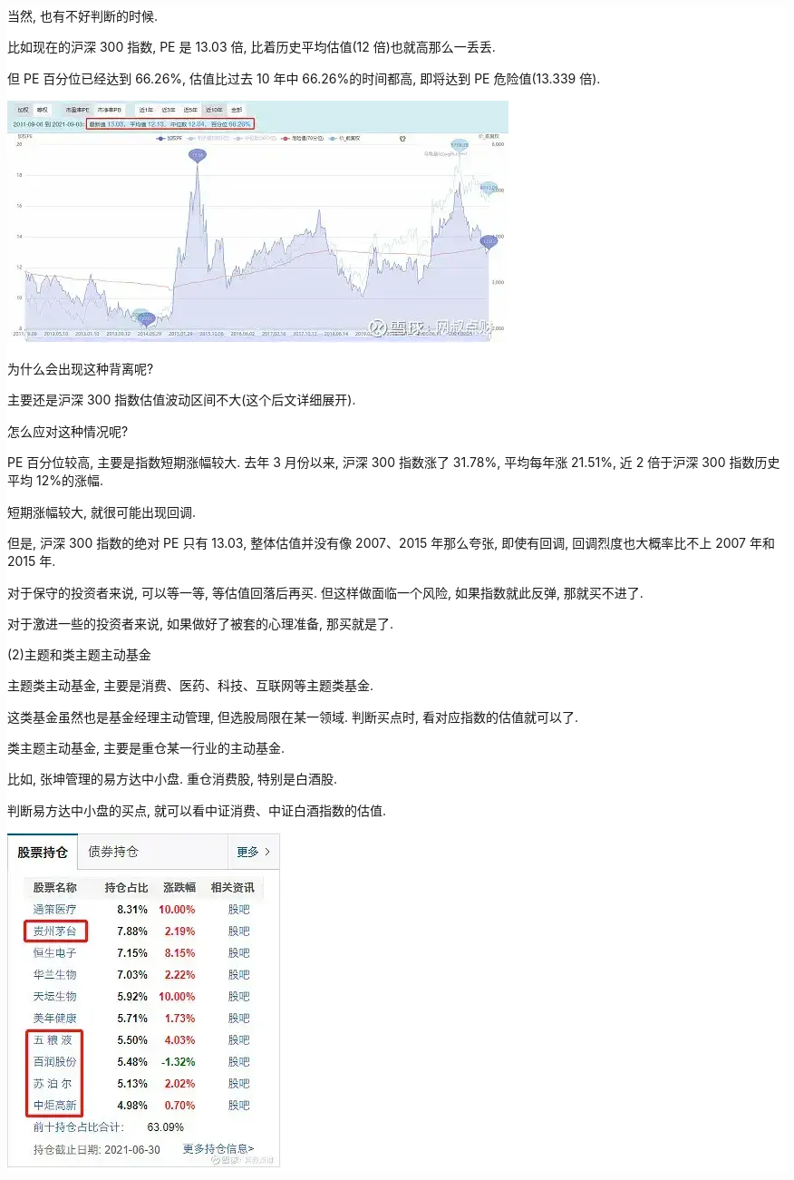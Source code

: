当然, 也有不好判断的时候.

比如现在的沪深 300 指数, PE 是 13.03 倍, 比着历史平均估值(12 倍)也就高那么一丢丢.

但 PE 百分位已经达到 66.26%, 估值比过去 10 年中 66.26%的时间都高, 即将达到 PE 危险值(13.339 倍).

![](../../.vuepress/public/img/article/011.jpg)

为什么会出现这种背离呢?

主要还是沪深 300 指数估值波动区间不大(这个后文详细展开).

怎么应对这种情况呢?

PE 百分位较高, 主要是指数短期涨幅较大. 去年 3 月份以来, 沪深 300 指数涨了 31.78%, 平均每年涨 21.51%, 近 2 倍于沪深 300 指数历史平均 12%的涨幅.

短期涨幅较大, 就很可能出现回调.

但是, 沪深 300 指数的绝对 PE 只有 13.03, 整体估值并没有像 2007、2015 年那么夸张, 即使有回调, 回调烈度也大概率比不上 2007 年和 2015 年.

对于保守的投资者来说, 可以等一等, 等估值回落后再买. 但这样做面临一个风险, 如果指数就此反弹, 那就买不进了.

对于激进一些的投资者来说, 如果做好了被套的心理准备, 那买就是了.

(2)主题和类主题主动基金

主题类主动基金, 主要是消费、医药、科技、互联网等主题类基金.

这类基金虽然也是基金经理主动管理, 但选股局限在某一领域. 判断买点时, 看对应指数的估值就可以了.

类主题主动基金, 主要是重仓某一行业的主动基金.

比如, 张坤管理的易方达中小盘. 重仓消费股, 特别是白酒股.

判断易方达中小盘的买点, 就可以看中证消费、中证白酒指数的估值.

![](../../.vuepress/public/img/article/012.jpg)
